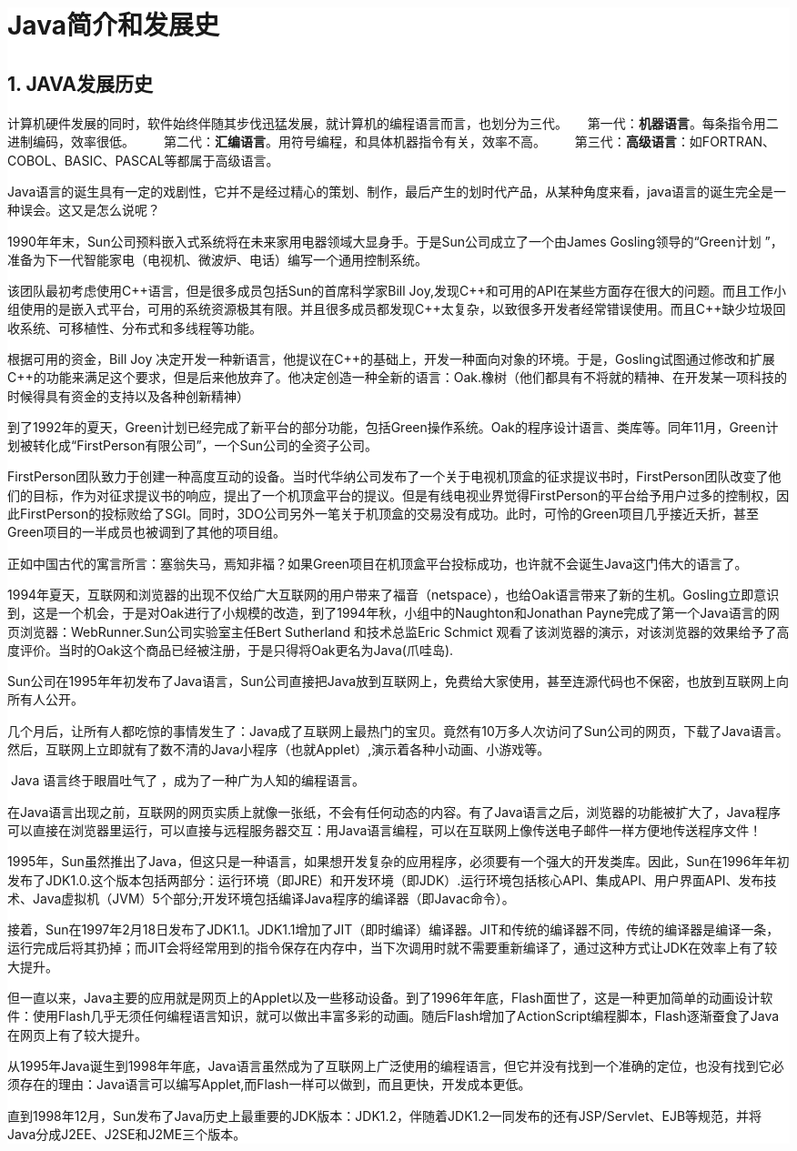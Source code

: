 # Java简介和发展史

## 1. JAVA发展历史

计算机硬件发展的同时，软件始终伴随其步伐迅猛发展，就计算机的编程语言而言，也划分为三代。
　  第一代：**机器语言**。每条指令用二进制编码，效率很低。
　　第二代：**汇编语言**。用符号编程，和具体机器指令有关，效率不高。
　　第三代：**高级语言**：如FORTRAN、COBOL、BASIC、PASCAL等都属于高级语言。

 Java语言的诞生具有一定的戏剧性，它并不是经过精心的策划、制作，最后产生的划时代产品，从某种角度来看，java语言的诞生完全是一种误会。这又是怎么说呢？

  1990年年末，Sun公司预料嵌入式系统将在未来家用电器领域大显身手。于是Sun公司成立了一个由James Gosling领导的“Green计划 ”，准备为下一代智能家电（电视机、微波炉、电话）编写一个通用控制系统。

  该团队最初考虑使用C++语言，但是很多成员包括Sun的首席科学家Bill Joy,发现C++和可用的API在某些方面存在很大的问题。而且工作小组使用的是嵌入式平台，可用的系统资源极其有限。并且很多成员都发现C++太复杂，以致很多开发者经常错误使用。而且C++缺少垃圾回收系统、可移植性、分布式和多线程等功能。

   根据可用的资金，Bill Joy 决定开发一种新语言，他提议在C++的基础上，开发一种面向对象的环境。于是，Gosling试图通过修改和扩展C++的功能来满足这个要求，但是后来他放弃了。他决定创造一种全新的语言：Oak.橡树（他们都具有不将就的精神、在开发某一项科技的时候得具有资金的支持以及各种创新精神）

​    到了1992年的夏天，Green计划已经完成了新平台的部分功能，包括Green操作系统。Oak的程序设计语言、类库等。同年11月，Green计划被转化成“FirstPerson有限公司”，一个Sun公司的全资子公司。

​    FirstPerson团队致力于创建一种高度互动的设备。当时代华纳公司发布了一个关于电视机顶盒的征求提议书时，FirstPerson团队改变了他们的目标，作为对征求提议书的响应，提出了一个机顶盒平台的提议。但是有线电视业界觉得FirstPerson的平台给予用户过多的控制权，因此FirstPerson的投标败给了SGI。同时，3DO公司另外一笔关于机顶盒的交易没有成功。此时，可怜的Green项目几乎接近夭折，甚至Green项目的一半成员也被调到了其他的项目组。

​    正如中国古代的寓言所言：塞翁失马，焉知非福？如果Green项目在机顶盒平台投标成功，也许就不会诞生Java这门伟大的语言了。

   1994年夏天，互联网和浏览器的出现不仅给广大互联网的用户带来了福音（netspace），也给Oak语言带来了新的生机。Gosling立即意识到，这是一个机会，于是对Oak进行了小规模的改造，到了1994年秋，小组中的Naughton和Jonathan Payne完成了第一个Java语言的网页浏览器：WebRunner.Sun公司实验室主任Bert Sutherland 和技术总监Eric Schmict 观看了该浏览器的演示，对该浏览器的效果给予了高度评价。当时的Oak这个商品已经被注册，于是只得将Oak更名为Java(爪哇岛).

​    Sun公司在1995年年初发布了Java语言，Sun公司直接把Java放到互联网上，免费给大家使用，甚至连源代码也不保密，也放到互联网上向所有人公开。

​    几个月后，让所有人都吃惊的事情发生了：Java成了互联网上最热门的宝贝。竟然有10万多人次访问了Sun公司的网页，下载了Java语言。然后，互联网上立即就有了数不清的Java小程序（也就Applet）,演示着各种小动画、小游戏等。

​    Java 语言终于眼眉吐气了 ，成为了一种广为人知的编程语言。

​    在Java语言出现之前，互联网的网页实质上就像一张纸，不会有任何动态的内容。有了Java语言之后，浏览器的功能被扩大了，Java程序可以直接在浏览器里运行，可以直接与远程服务器交互：用Java语言编程，可以在互联网上像传送电子邮件一样方便地传送程序文件！

​    1995年，Sun虽然推出了Java，但这只是一种语言，如果想开发复杂的应用程序，必须要有一个强大的开发类库。因此，Sun在1996年年初 发布了JDK1.0.这个版本包括两部分：运行环境（即JRE）和开发环境（即JDK）.运行环境包括核心API、集成API、用户界面API、发布技术、Java虚拟机（JVM）5个部分;开发环境包括编译Java程序的编译器（即Javac命令）。

   接着，Sun在1997年2月18日发布了JDK1.1。JDK1.1增加了JIT（即时编译）编译器。JIT和传统的编译器不同，传统的编译器是编译一条，运行完成后将其扔掉；而JIT会将经常用到的指令保存在内存中，当下次调用时就不需要重新编译了，通过这种方式让JDK在效率上有了较大提升。

   但一直以来，Java主要的应用就是网页上的Applet以及一些移动设备。到了1996年年底，Flash面世了，这是一种更加简单的动画设计软件：使用Flash几乎无须任何编程语言知识，就可以做出丰富多彩的动画。随后Flash增加了ActionScript编程脚本，Flash逐渐蚕食了Java在网页上有了较大提升。

  从1995年Java诞生到1998年年底，Java语言虽然成为了互联网上广泛使用的编程语言，但它并没有找到一个准确的定位，也没有找到它必须存在的理由：Java语言可以编写Applet,而Flash一样可以做到，而且更快，开发成本更低。

   直到1998年12月，Sun发布了Java历史上最重要的JDK版本：JDK1.2，伴随着JDK1.2一同发布的还有JSP/Servlet、EJB等规范，并将Java分成J2EE、J2SE和J2ME三个版本。

